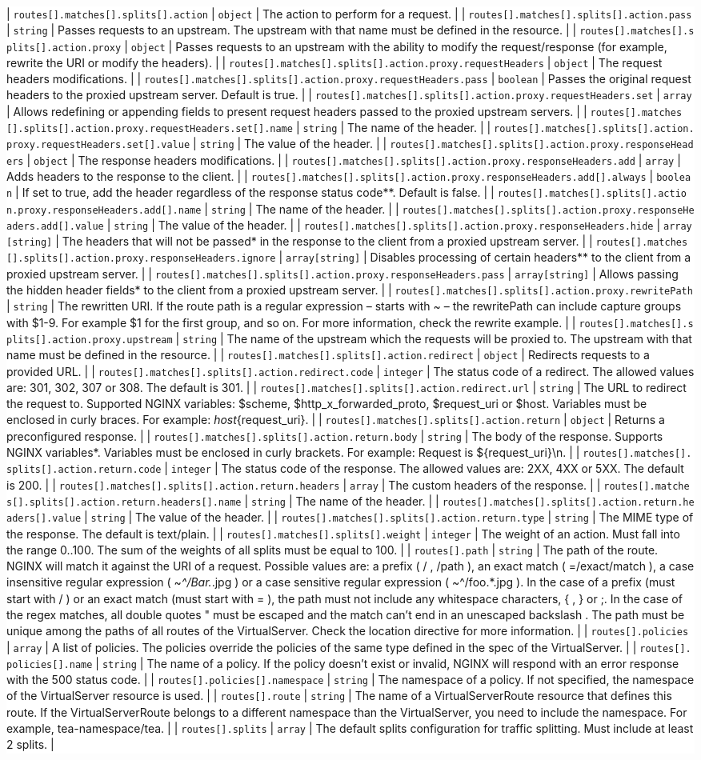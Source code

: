 | `routes[].matches[].splits[].action` | `object` | The action to perform for a request. |
| `routes[].matches[].splits[].action.pass` | `string` | Passes requests to an upstream. The upstream with that name must be defined in the resource. |
| `routes[].matches[].splits[].action.proxy` | `object` | Passes requests to an upstream with the ability to modify the request/response (for example, rewrite the URI or modify the headers). |
| `routes[].matches[].splits[].action.proxy.requestHeaders` | `object` | The request headers modifications. |
| `routes[].matches[].splits[].action.proxy.requestHeaders.pass` | `boolean` | Passes the original request headers to the proxied upstream server. Default is true. |
| `routes[].matches[].splits[].action.proxy.requestHeaders.set` | `array` | Allows redefining or appending fields to present request headers passed to the proxied upstream servers. |
| `routes[].matches[].splits[].action.proxy.requestHeaders.set[].name` | `string` | The name of the header. |
| `routes[].matches[].splits[].action.proxy.requestHeaders.set[].value` | `string` | The value of the header. |
| `routes[].matches[].splits[].action.proxy.responseHeaders` | `object` | The response headers modifications. |
| `routes[].matches[].splits[].action.proxy.responseHeaders.add` | `array` | Adds headers to the response to the client. |
| `routes[].matches[].splits[].action.proxy.responseHeaders.add[].always` | `boolean` | If set to true, add the header regardless of the response status code**. Default is false. |
| `routes[].matches[].splits[].action.proxy.responseHeaders.add[].name` | `string` | The name of the header. |
| `routes[].matches[].splits[].action.proxy.responseHeaders.add[].value` | `string` | The value of the header. |
| `routes[].matches[].splits[].action.proxy.responseHeaders.hide` | `array[string]` | The headers that will not be passed* in the response to the client from a proxied upstream server. |
| `routes[].matches[].splits[].action.proxy.responseHeaders.ignore` | `array[string]` | Disables processing of certain headers** to the client from a proxied upstream server. |
| `routes[].matches[].splits[].action.proxy.responseHeaders.pass` | `array[string]` | Allows passing the hidden header fields* to the client from a proxied upstream server. |
| `routes[].matches[].splits[].action.proxy.rewritePath` | `string` | The rewritten URI. If the route path is a regular expression – starts with ~ – the rewritePath can include capture groups with $1-9. For example $1 for the first group, and so on. For more information, check the rewrite example. |
| `routes[].matches[].splits[].action.proxy.upstream` | `string` | The name of the upstream which the requests will be proxied to. The upstream with that name must be defined in the resource. |
| `routes[].matches[].splits[].action.redirect` | `object` | Redirects requests to a provided URL. |
| `routes[].matches[].splits[].action.redirect.code` | `integer` | The status code of a redirect. The allowed values are: 301, 302, 307 or 308. The default is 301. |
| `routes[].matches[].splits[].action.redirect.url` | `string` | The URL to redirect the request to. Supported NGINX variables: $scheme, $http_x_forwarded_proto, $request_uri or $host. Variables must be enclosed in curly braces. For example: ${host}${request_uri}. |
| `routes[].matches[].splits[].action.return` | `object` | Returns a preconfigured response. |
| `routes[].matches[].splits[].action.return.body` | `string` | The body of the response. Supports NGINX variables*. Variables must be enclosed in curly brackets. For example: Request is ${request_uri}\n. |
| `routes[].matches[].splits[].action.return.code` | `integer` | The status code of the response. The allowed values are: 2XX, 4XX or 5XX. The default is 200. |
| `routes[].matches[].splits[].action.return.headers` | `array` | The custom headers of the response. |
| `routes[].matches[].splits[].action.return.headers[].name` | `string` | The name of the header. |
| `routes[].matches[].splits[].action.return.headers[].value` | `string` | The value of the header. |
| `routes[].matches[].splits[].action.return.type` | `string` | The MIME type of the response. The default is text/plain. |
| `routes[].matches[].splits[].weight` | `integer` | The weight of an action. Must fall into the range 0..100. The sum of the weights of all splits must be equal to 100. |
| `routes[].path` | `string` | The path of the route. NGINX will match it against the URI of a request. Possible values are: a prefix ( / , /path ), an exact match ( =/exact/match ), a case insensitive regular expression ( ~*^/Bar.*\.jpg ) or a case sensitive regular expression ( ~^/foo.*\.jpg ). In the case of a prefix (must start with / ) or an exact match (must start with = ), the path must not include any whitespace characters, { , } or ;. In the case of the regex matches, all double quotes " must be escaped and the match can’t end in an unescaped backslash \. The path must be unique among the paths of all routes of the VirtualServer. Check the location directive for more information. |
| `routes[].policies` | `array` | A list of policies. The policies override the policies of the same type defined in the spec of the VirtualServer. |
| `routes[].policies[].name` | `string` | The name of a policy. If the policy doesn’t exist or invalid, NGINX will respond with an error response with the 500 status code. |
| `routes[].policies[].namespace` | `string` | The namespace of a policy. If not specified, the namespace of the VirtualServer resource is used. |
| `routes[].route` | `string` | The name of a VirtualServerRoute resource that defines this route. If the VirtualServerRoute belongs to a different namespace than the VirtualServer, you need to include the namespace. For example, tea-namespace/tea. |
| `routes[].splits` | `array` | The default splits configuration for traffic splitting. Must include at least 2 splits. |